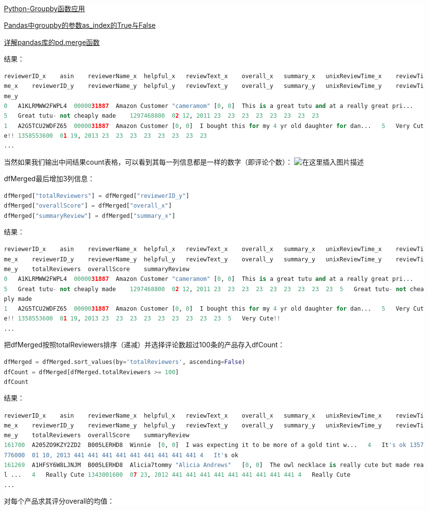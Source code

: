 [Python-Groupby函数应用](https://blog.csdn.net/MsSpark/article/details/84192421?spm=1001.2101.3001.6661.1&depth_1-utm_source=distribute.pc_relevant_t0.none-task-blog-2~default~CTRLIST~Rate-1-84192421-blog-110061184.pc_relevant_antiscanv3)

[Pandas中groupby的参数as_index的True与False](https://blog.csdn.net/qq_40305043/article/details/104825266)

[详解pandas库的pd.merge函数](https://blog.csdn.net/Hearbeat/article/details/120533691)

结果：

```python
reviewerID_x	asin	reviewerName_x	helpful_x	reviewText_x	overall_x	summary_x	unixReviewTime_x	reviewTime_x	reviewerID_y	reviewerName_y	helpful_y	reviewText_y	overall_y	summary_y	unixReviewTime_y	reviewTime_y
0	A1KLRMWW2FWPL4	0000031887	Amazon Customer "cameramom"	[0, 0]	This is a great tutu and at a really great pri...	5	Great tutu- not cheaply made	1297468800	02 12, 2011	23	23	23	23	23	23	23	23
1	A2G5TCU2WDFZ65	0000031887	Amazon Customer	[0, 0]	I bought this for my 4 yr old daughter for dan...	5	Very Cute!!	1358553600	01 19, 2013	23	23	23	23	23	23	23	23
...	
```
当然如果我们输出中间结果count表格，可以看到其每一列信息都是一样的数字（即评论个数）：
![在这里插入图片描述](https://img-blog.csdnimg.cn/c3d28929e69c42caafded172b3240455.png)

dfMerged最后增加3列信息：

```python
dfMerged["totalReviewers"] = dfMerged["reviewerID_y"]
dfMerged["overallScore"] = dfMerged["overall_x"]
dfMerged["summaryReview"] = dfMerged["summary_x"]
```
结果：

```python
reviewerID_x	asin	reviewerName_x	helpful_x	reviewText_x	overall_x	summary_x	unixReviewTime_x	reviewTime_x	reviewerID_y	reviewerName_y	helpful_y	reviewText_y	overall_y	summary_y	unixReviewTime_y	reviewTime_y	totalReviewers	overallScore	summaryReview
0	A1KLRMWW2FWPL4	0000031887	Amazon Customer "cameramom"	[0, 0]	This is a great tutu and at a really great pri...	5	Great tutu- not cheaply made	1297468800	02 12, 2011	23	23	23	23	23	23	23	23	23	5	Great tutu- not cheaply made
1	A2G5TCU2WDFZ65	0000031887	Amazon Customer	[0, 0]	I bought this for my 4 yr old daughter for dan...	5	Very Cute!!	1358553600	01 19, 2013	23	23	23	23	23	23	23	23	23	5	Very Cute!!
...	
```
把dfMerged按照totalReviewers排序（递减）并选择评论数超过100条的产品存入dfCount：

```python
dfMerged = dfMerged.sort_values(by='totalReviewers', ascending=False)
dfCount = dfMerged[dfMerged.totalReviewers >= 100]
dfCount
```
结果：

```python
reviewerID_x	asin	reviewerName_x	helpful_x	reviewText_x	overall_x	summary_x	unixReviewTime_x	reviewTime_x	reviewerID_y	reviewerName_y	helpful_y	reviewText_y	overall_y	summary_y	unixReviewTime_y	reviewTime_y	totalReviewers	overallScore	summaryReview
161700	A205ZO9KZY2ZD2	B005LERHD8	Winnie	[0, 0]	I was expecting it to be more of a gold tint w...	4	It's ok	1357776000	01 10, 2013	441	441	441	441	441	441	441	441	441	4	It's ok
161269	A1HFSY6W8LJNJM	B005LERHD8	Alicia7tommy "Alicia Andrews"	[0, 0]	The owl necklace is really cute but made real ...	4	Really Cute	1343001600	07 23, 2012	441	441	441	441	441	441	441	441	441	4	Really Cute
...	
```
对每个产品求其评分overall的均值：
